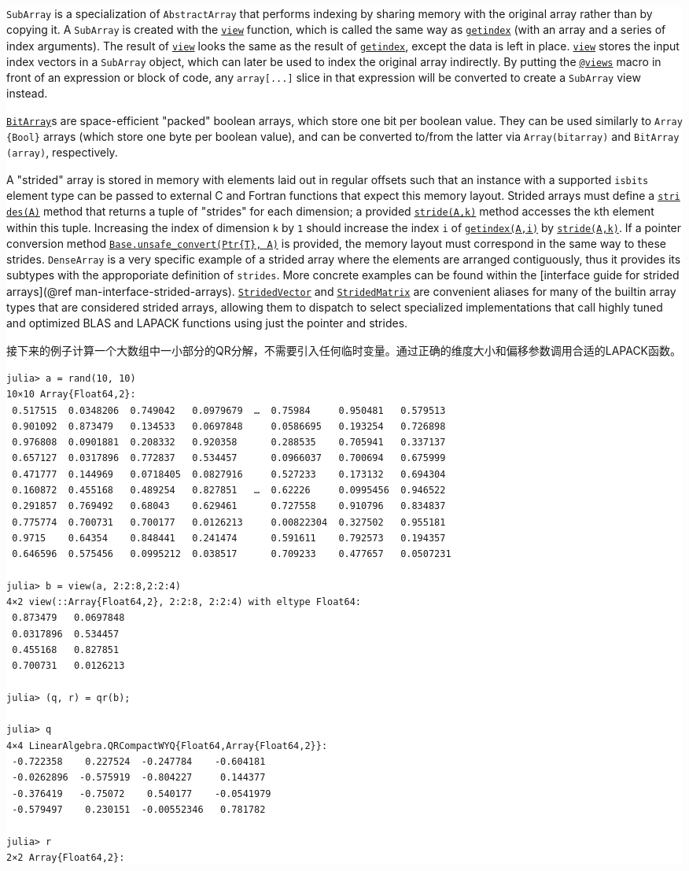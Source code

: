`SubArray` is a specialization of `AbstractArray` that performs indexing by
sharing memory with the original array rather than by copying it. A `SubArray`
is created with the [`view`](@ref) function, which is called the same way as
[`getindex`](@ref) (with an array and a series of index arguments). The result
of [`view`](@ref) looks the same as the result of [`getindex`](@ref), except the
data is left in place. [`view`](@ref) stores the input index vectors in a
`SubArray` object, which can later be used to index the original array
indirectly.  By putting the [`@views`](@ref) macro in front of an expression or
block of code, any `array[...]` slice in that expression will be converted to
create a `SubArray` view instead.

[`BitArray`](@ref)s are space-efficient "packed" boolean arrays, which store one bit per boolean value.
They can be used similarly to `Array{Bool}` arrays (which store one byte per boolean value),
and can be converted to/from the latter via `Array(bitarray)` and `BitArray(array)`, respectively.

A "strided" array is stored in memory with elements laid out in regular offsets such that
an instance with a supported `isbits` element type can be passed to
external C and Fortran functions that expect this memory layout. Strided arrays
must define a [`strides(A)`](@ref) method that returns a tuple of "strides" for each dimension; a
provided [`stride(A,k)`](@ref) method accesses the `k`th element within this tuple. Increasing the
index of dimension `k` by `1` should increase the index `i` of [`getindex(A,i)`](@ref) by
[`stride(A,k)`](@ref). If a pointer conversion method [`Base.unsafe_convert(Ptr{T}, A)`](@ref) is
provided, the memory layout must correspond in the same way to these strides. `DenseArray` is a
very specific example of a strided array where the elements are arranged contiguously, thus it
provides its subtypes with the approporiate definition of `strides`. More concrete examples
can be found within the [interface guide for strided arrays](@ref man-interface-strided-arrays).
[`StridedVector`](@ref) and [`StridedMatrix`](@ref) are convenient aliases for many of the builtin array types that
are considered strided arrays, allowing them to dispatch to select specialized implementations that
call highly tuned and optimized BLAS and LAPACK functions using just the pointer and strides.

接下来的例子计算一个大数组中一小部分的QR分解，不需要引入任何临时变量。通过正确的维度大小和偏移参数调用合适的LAPACK函数。

```julia-repl
julia> a = rand(10, 10)
10×10 Array{Float64,2}:
 0.517515  0.0348206  0.749042   0.0979679  …  0.75984     0.950481   0.579513
 0.901092  0.873479   0.134533   0.0697848     0.0586695   0.193254   0.726898
 0.976808  0.0901881  0.208332   0.920358      0.288535    0.705941   0.337137
 0.657127  0.0317896  0.772837   0.534457      0.0966037   0.700694   0.675999
 0.471777  0.144969   0.0718405  0.0827916     0.527233    0.173132   0.694304
 0.160872  0.455168   0.489254   0.827851   …  0.62226     0.0995456  0.946522
 0.291857  0.769492   0.68043    0.629461      0.727558    0.910796   0.834837
 0.775774  0.700731   0.700177   0.0126213     0.00822304  0.327502   0.955181
 0.9715    0.64354    0.848441   0.241474      0.591611    0.792573   0.194357
 0.646596  0.575456   0.0995212  0.038517      0.709233    0.477657   0.0507231

julia> b = view(a, 2:2:8,2:2:4)
4×2 view(::Array{Float64,2}, 2:2:8, 2:2:4) with eltype Float64:
 0.873479   0.0697848
 0.0317896  0.534457
 0.455168   0.827851
 0.700731   0.0126213

julia> (q, r) = qr(b);

julia> q
4×4 LinearAlgebra.QRCompactWYQ{Float64,Array{Float64,2}}:
 -0.722358    0.227524  -0.247784    -0.604181
 -0.0262896  -0.575919  -0.804227     0.144377
 -0.376419   -0.75072    0.540177    -0.0541979
 -0.579497    0.230151  -0.00552346   0.781782

julia> r
2×2 Array{Float64,2}:
```

[^1]: *iid*，独立同分布
